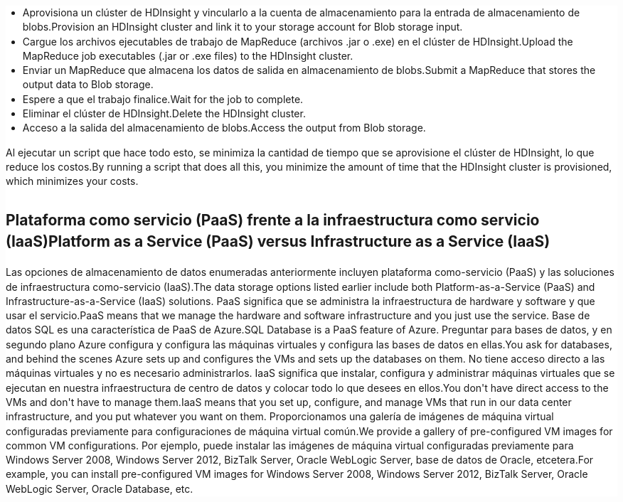- <span data-ttu-id="bc4c0-188">Aprovisiona un clúster de HDInsight y vincularlo a la cuenta de almacenamiento para la entrada de almacenamiento de blobs.</span><span class="sxs-lookup"><span data-stu-id="bc4c0-188">Provision an HDInsight cluster and link it to your storage account for Blob storage input.</span></span>
- <span data-ttu-id="bc4c0-189">Cargue los archivos ejecutables de trabajo de MapReduce (archivos .jar o .exe) en el clúster de HDInsight.</span><span class="sxs-lookup"><span data-stu-id="bc4c0-189">Upload the MapReduce job executables (.jar or .exe files) to the HDInsight cluster.</span></span>
- <span data-ttu-id="bc4c0-190">Enviar un MapReduce que almacena los datos de salida en almacenamiento de blobs.</span><span class="sxs-lookup"><span data-stu-id="bc4c0-190">Submit a MapReduce that stores the output data to Blob storage.</span></span>
- <span data-ttu-id="bc4c0-191">Espere a que el trabajo finalice.</span><span class="sxs-lookup"><span data-stu-id="bc4c0-191">Wait for the job to complete.</span></span>
- <span data-ttu-id="bc4c0-192">Eliminar el clúster de HDInsight.</span><span class="sxs-lookup"><span data-stu-id="bc4c0-192">Delete the HDInsight cluster.</span></span>
- <span data-ttu-id="bc4c0-193">Acceso a la salida del almacenamiento de blobs.</span><span class="sxs-lookup"><span data-stu-id="bc4c0-193">Access the output from Blob storage.</span></span>

<span data-ttu-id="bc4c0-194">Al ejecutar un script que hace todo esto, se minimiza la cantidad de tiempo que se aprovisione el clúster de HDInsight, lo que reduce los costos.</span><span class="sxs-lookup"><span data-stu-id="bc4c0-194">By running a script that does all this, you minimize the amount of time that the HDInsight cluster is provisioned, which minimizes your costs.</span></span>

<a id="paasiaas"></a>
## <a name="platform-as-a-service-paas-versus-infrastructure-as-a-service-iaas"></a><span data-ttu-id="bc4c0-195">Plataforma como servicio (PaaS) frente a la infraestructura como servicio (IaaS)</span><span class="sxs-lookup"><span data-stu-id="bc4c0-195">Platform as a Service (PaaS) versus Infrastructure as a Service (IaaS)</span></span>

<span data-ttu-id="bc4c0-196">Las opciones de almacenamiento de datos enumeradas anteriormente incluyen plataforma como-servicio (PaaS) y las soluciones de infraestructura como-servicio (IaaS).</span><span class="sxs-lookup"><span data-stu-id="bc4c0-196">The data storage options listed earlier include both Platform-as-a-Service (PaaS) and Infrastructure-as-a-Service (IaaS) solutions.</span></span> <span data-ttu-id="bc4c0-197">PaaS significa que se administra la infraestructura de hardware y software y que usar el servicio.</span><span class="sxs-lookup"><span data-stu-id="bc4c0-197">PaaS means that we manage the hardware and software infrastructure and you just use the service.</span></span> <span data-ttu-id="bc4c0-198">Base de datos SQL es una característica de PaaS de Azure.</span><span class="sxs-lookup"><span data-stu-id="bc4c0-198">SQL Database is a PaaS feature of Azure.</span></span> <span data-ttu-id="bc4c0-199">Preguntar para bases de datos, y en segundo plano Azure configura y configura las máquinas virtuales y configura las bases de datos en ellas.</span><span class="sxs-lookup"><span data-stu-id="bc4c0-199">You ask for databases, and behind the scenes Azure sets up and configures the VMs and sets up the databases on them.</span></span> <span data-ttu-id="bc4c0-200">No tiene acceso directo a las máquinas virtuales y no es necesario administrarlos. IaaS significa que instalar, configura y administrar máquinas virtuales que se ejecutan en nuestra infraestructura de centro de datos y colocar todo lo que desees en ellos.</span><span class="sxs-lookup"><span data-stu-id="bc4c0-200">You don't have direct access to the VMs and don't have to manage them.IaaS means that you set up, configure, and manage VMs that run in our data center infrastructure, and you put whatever you want on them.</span></span> <span data-ttu-id="bc4c0-201">Proporcionamos una galería de imágenes de máquina virtual configuradas previamente para configuraciones de máquina virtual común.</span><span class="sxs-lookup"><span data-stu-id="bc4c0-201">We provide a gallery of pre-configured VM images for common VM configurations.</span></span> <span data-ttu-id="bc4c0-202">Por ejemplo, puede instalar las imágenes de máquina virtual configuradas previamente para Windows Server 2008, Windows Server 2012, BizTalk Server, Oracle WebLogic Server, base de datos de Oracle, etcetera.</span><span class="sxs-lookup"><span data-stu-id="bc4c0-202">For example, you can install pre-configured VM images for Windows Server 2008, Windows Server 2012, BizTalk Server, Oracle WebLogic Server, Oracle Database, etc.</span></span>
